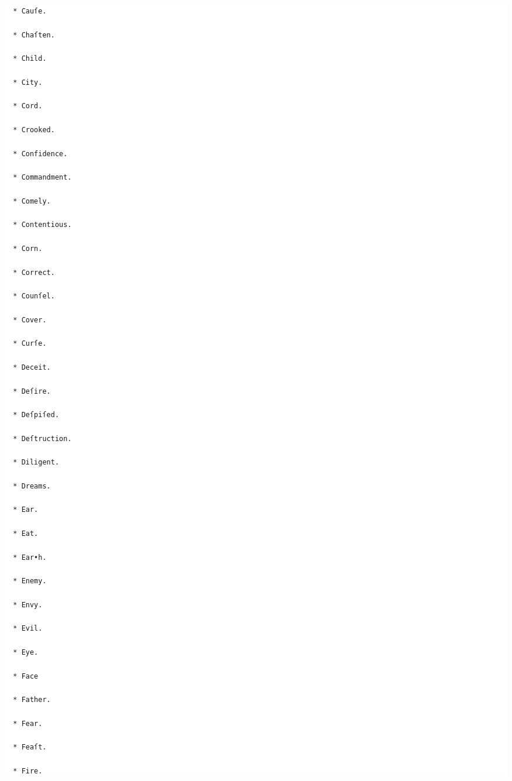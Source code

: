       * Cauſe.

      * Chaſten.

      * Child.

      * City.

      * Cord.

      * Crooked.

      * Confidence.

      * Commandment.

      * Comely.

      * Contentious.

      * Corn.

      * Correct.

      * Counſel.

      * Cover.

      * Curſe.

      * Deceit.

      * Deſire.

      * Deſpiſed.

      * Deſtruction.

      * Diligent.

      * Dreams.

      * Ear.

      * Eat.

      * Ear•h.

      * Enemy.

      * Envy.

      * Evil.

      * Eye.

      * Face

      * Father.

      * Fear.

      * Feaſt.

      * Fire.
